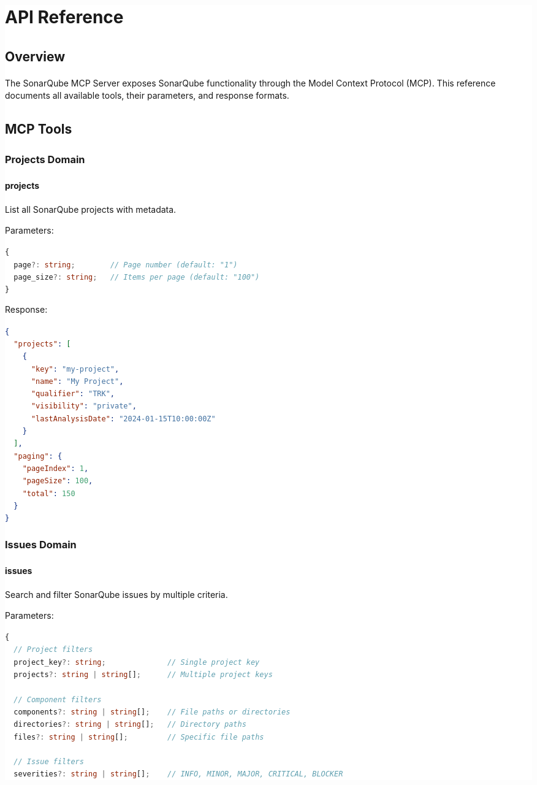 # API Reference

## Overview

The SonarQube MCP Server exposes SonarQube functionality through the Model Context Protocol (MCP). This reference documents all available tools, their parameters, and response formats.


## MCP Tools

### Projects Domain

#### projects

List all SonarQube projects with metadata.

Parameters:
```typescript
{
  page?: string;        // Page number (default: "1")
  page_size?: string;   // Items per page (default: "100")
}
```

Response:
```json
{
  "projects": [
    {
      "key": "my-project",
      "name": "My Project",
      "qualifier": "TRK",
      "visibility": "private",
      "lastAnalysisDate": "2024-01-15T10:00:00Z"
    }
  ],
  "paging": {
    "pageIndex": 1,
    "pageSize": 100,
    "total": 150
  }
}
```

### Issues Domain

#### issues

Search and filter SonarQube issues by multiple criteria.

Parameters:
```typescript
{
  // Project filters
  project_key?: string;              // Single project key
  projects?: string | string[];      // Multiple project keys
  
  // Component filters
  components?: string | string[];    // File paths or directories
  directories?: string | string[];   // Directory paths
  files?: string | string[];         // Specific file paths
  
  // Issue filters
  severities?: string | string[];    // INFO, MINOR, MAJOR, CRITICAL, BLOCKER
```